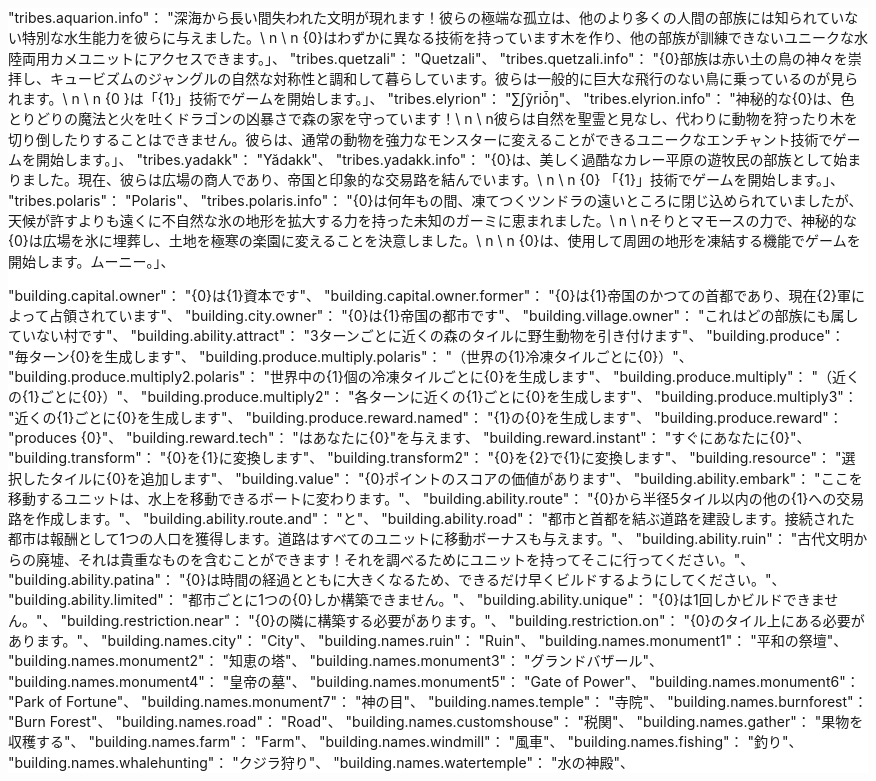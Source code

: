   "tribes.aquarion.info"： "深海から長い間失われた文明が現れます！彼らの極端な孤立は、他のより多くの人間の部族には知られていない特別な水生能力を彼らに与えました。\ n \ n {0}はわずかに異なる技術を持っています木を作り、他の部族が訓練できないユニークな水陸両用カメユニットにアクセスできます。」、
  "tribes.quetzali"： "Quetzali"、
  "tribes.quetzali.info"： "{0}部族は赤い土の鳥の神々を崇拝し、キュービズムのジャングルの自然な対称性と調和して暮らしています。彼らは一般的に巨大な飛行のない鳥に乗っているのが見られます。\ n \ n {0 }は「{1}」技術でゲームを開始します。」、
  "tribes.elyrion"： "∑∫ỹriȱŋ"、
  "tribes.elyrion.info"： "神秘的な{0}は、色とりどりの魔法と火を吐くドラゴンの凶暴さで森の家を守っています！\ n \ n彼らは自然を聖霊と見なし、代わりに動物を狩ったり木を切り倒したりすることはできません。彼らは、通常の動物を強力なモンスターに変えることができるユニークなエンチャント技術でゲームを開始します。」、
  "tribes.yadakk"： "Yădakk"、
  "tribes.yadakk.info"： "{0}は、美しく過酷なカレー平原の遊牧民の部族として始まりました。現在、彼らは広場の商人であり、帝国と印象的な交易路を結んでいます。\ n \ n {0} 「{1}」技術でゲームを開始します。」、
  "tribes.polaris"： "Polaris"、
  "tribes.polaris.info"： "{0}は何年もの間、凍てつくツンドラの遠いところに閉じ込められていましたが、天候が許すよりも遠くに不自然な氷の地形を拡大する力を持った未知のガーミに恵まれました。\ n \ nそりとマモースの力で、神秘的な{0}は広場を氷に埋葬し、土地を極寒の楽園に変えることを決意しました。\ n \ n {0}は、使用して周囲の地形を凍結する機能でゲームを開始します。ムーニー。」、

  "building.capital.owner"： "{0}は{1}資本です"、
  "building.capital.owner.former"： "{0}は{1}帝国のかつての首都であり、現在{2}軍によって占領されています"、
  "building.city.owner"： "{0}は{1}帝国の都市です"、
  "building.village.owner"： "これはどの部族にも属していない村です"、
  "building.ability.attract"： "3ターンごとに近くの森のタイルに野生動物を引き付けます"、
  "building.produce"： "毎ターン{0}を生成します"、
  "building.produce.multiply.polaris"： "（世界の{1}冷凍タイルごとに{0}）"、
  "building.produce.multiply2.polaris"： "世界中の{1}個の冷凍タイルごとに{0}を生成します"、
  "building.produce.multiply"： "（近くの{1}ごとに{0}）"、
  "building.produce.multiply2"： "各ターンに近くの{1}ごとに{0}を生成します"、
  "building.produce.multiply3"： "近くの{1}ごとに{0}を生成します"、
  "building.produce.reward.named"： "{1}の{0}を生成します"、
  "building.produce.reward"： "produces {0}"、
  "building.reward.tech"： "はあなたに{0}"を与えます、
  "building.reward.instant"： "すぐにあなたに{0}"、
  "building.transform"： "{0}を{1}に変換します"、
  "building.transform2"： "{0}を{2}で{1}に変換します"、
  "building.resource"： "選択したタイルに{0}を追加します"、
  "building.value"： "{0}ポイントのスコアの価値があります"、
  "building.ability.embark"： "ここを移動するユニットは、水上を移動できるボートに変わります。"、
  "building.ability.route"： "{0}から半径5タイル以内の他の{1}への交易路を作成します。"、
  "building.ability.route.and"： "と"、
  "building.ability.road"： "都市と首都を結ぶ道路を建設します。接続された都市は報酬として1つの人口を獲得します。道路はすべてのユニットに移動ボーナスも与えます。"、
  "building.ability.ruin"： "古代文明からの廃墟、それは貴重なものを含むことができます！それを調べるためにユニットを持ってそこに行ってください。"、
  "building.ability.patina"： "{0}は時間の経過とともに大きくなるため、できるだけ早くビルドするようにしてください。"、
  "building.ability.limited"： "都市ごとに1つの{0}しか構築できません。"、
  "building.ability.unique"： "{0}は1回しかビルドできません。"、
  "building.restriction.near"： "{0}の隣に構築する必要があります。"、
  "building.restriction.on"： "{0}のタイル上にある必要があります。"、
  "building.names.city"： "City"、
  "building.names.ruin"： "Ruin"、
  "building.names.monument1"： "平和の祭壇"、
  "building.names.monument2"： "知恵の塔"、
  "building.names.monument3"： "グランドバザール"、
  "building.names.monument4"： "皇帝の墓"、
  "building.names.monument5"： "Gate of Power"、
  "building.names.monument6"： "Park of Fortune"、
  "building.names.monument7"： "神の目"、
  "building.names.temple"： "寺院"、
  "building.names.burnforest"： "Burn Forest"、
  "building.names.road"： "Road"、
  "building.names.customshouse"： "税関"、
  "building.names.gather"： "果物を収穫する"、
  "building.names.farm"： "Farm"、
  "building.names.windmill"： "風車"、
  "building.names.fishing"： "釣り"、
  "building.names.whalehunting"： "クジラ狩り"、
  "building.names.watertemple"： "水の神殿"、